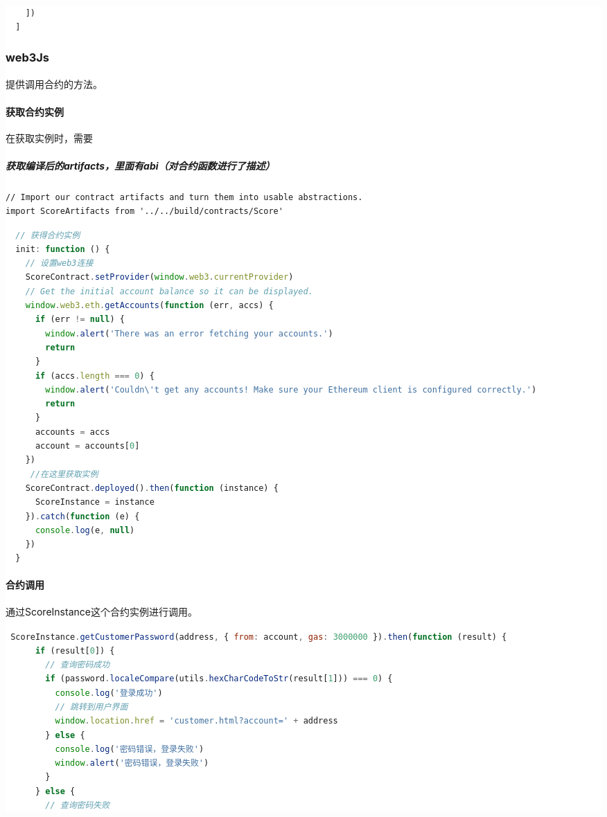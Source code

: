 ```javascript
    ])
  ]
```

### web3Js

提供调用合约的方法。

#### 获取合约实例

在获取实例时，需要

##### 获取编译后的artifacts，里面有abi（对合约函数进行了描述）

```
// Import our contract artifacts and turn them into usable abstractions.
import ScoreArtifacts from '../../build/contracts/Score'
```

```js
  // 获得合约实例
  init: function () {
    // 设置web3连接
    ScoreContract.setProvider(window.web3.currentProvider)
    // Get the initial account balance so it can be displayed.
    window.web3.eth.getAccounts(function (err, accs) {
      if (err != null) {
        window.alert('There was an error fetching your accounts.')
        return
      }
      if (accs.length === 0) {
        window.alert('Couldn\'t get any accounts! Make sure your Ethereum client is configured correctly.')
        return
      }
      accounts = accs
      account = accounts[0]
    })
     //在这里获取实例
    ScoreContract.deployed().then(function (instance) {
      ScoreInstance = instance
    }).catch(function (e) {
      console.log(e, null)
    })
  }
```



#### 合约调用

通过ScoreInstance这个合约实例进行调用。

```js
 ScoreInstance.getCustomerPassword(address, { from: account, gas: 3000000 }).then(function (result) {
      if (result[0]) {
        // 查询密码成功
        if (password.localeCompare(utils.hexCharCodeToStr(result[1])) === 0) {
          console.log('登录成功')
          // 跳转到用户界面
          window.location.href = 'customer.html?account=' + address
        } else {
          console.log('密码错误，登录失败')
          window.alert('密码错误，登录失败')
        }
      } else {
        // 查询密码失败
```